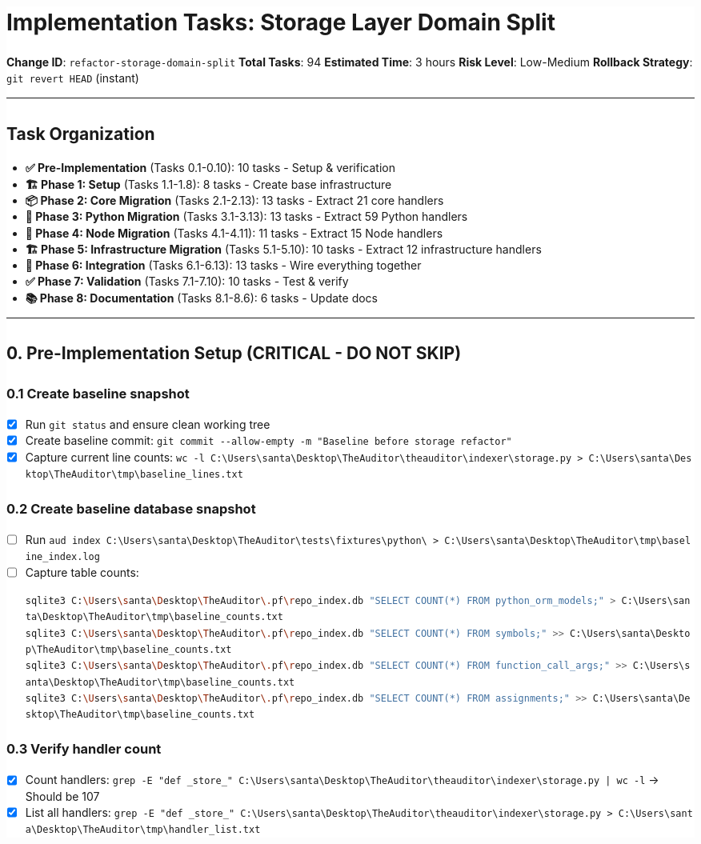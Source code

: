 # Implementation Tasks: Storage Layer Domain Split

**Change ID**: `refactor-storage-domain-split`
**Total Tasks**: 94
**Estimated Time**: 3 hours
**Risk Level**: Low-Medium
**Rollback Strategy**: `git revert HEAD` (instant)

---

## Task Organization

- **✅ Pre-Implementation** (Tasks 0.1-0.10): 10 tasks - Setup & verification
- **🏗️ Phase 1: Setup** (Tasks 1.1-1.8): 8 tasks - Create base infrastructure
- **📦 Phase 2: Core Migration** (Tasks 2.1-2.13): 13 tasks - Extract 21 core handlers
- **🐍 Phase 3: Python Migration** (Tasks 3.1-3.13): 13 tasks - Extract 59 Python handlers
- **📘 Phase 4: Node Migration** (Tasks 4.1-4.11): 11 tasks - Extract 15 Node handlers
- **🏗️ Phase 5: Infrastructure Migration** (Tasks 5.1-5.10): 10 tasks - Extract 12 infrastructure handlers
- **🔗 Phase 6: Integration** (Tasks 6.1-6.13): 13 tasks - Wire everything together
- **✅ Phase 7: Validation** (Tasks 7.1-7.10): 10 tasks - Test & verify
- **📚 Phase 8: Documentation** (Tasks 8.1-8.6): 6 tasks - Update docs

---

## 0. Pre-Implementation Setup (CRITICAL - DO NOT SKIP)

### 0.1 Create baseline snapshot
- [x] Run `git status` and ensure clean working tree
- [x] Create baseline commit: `git commit --allow-empty -m "Baseline before storage refactor"`
- [x] Capture current line counts: `wc -l C:\Users\santa\Desktop\TheAuditor\theauditor\indexer\storage.py > C:\Users\santa\Desktop\TheAuditor\tmp\baseline_lines.txt`

### 0.2 Create baseline database snapshot
- [ ] Run `aud index C:\Users\santa\Desktop\TheAuditor\tests\fixtures\python\ > C:\Users\santa\Desktop\TheAuditor\tmp\baseline_index.log`
- [ ] Capture table counts:
  ```bash
  sqlite3 C:\Users\santa\Desktop\TheAuditor\.pf\repo_index.db "SELECT COUNT(*) FROM python_orm_models;" > C:\Users\santa\Desktop\TheAuditor\tmp\baseline_counts.txt
  sqlite3 C:\Users\santa\Desktop\TheAuditor\.pf\repo_index.db "SELECT COUNT(*) FROM symbols;" >> C:\Users\santa\Desktop\TheAuditor\tmp\baseline_counts.txt
  sqlite3 C:\Users\santa\Desktop\TheAuditor\.pf\repo_index.db "SELECT COUNT(*) FROM function_call_args;" >> C:\Users\santa\Desktop\TheAuditor\tmp\baseline_counts.txt
  sqlite3 C:\Users\santa\Desktop\TheAuditor\.pf\repo_index.db "SELECT COUNT(*) FROM assignments;" >> C:\Users\santa\Desktop\TheAuditor\tmp\baseline_counts.txt
  ```

### 0.3 Verify handler count
- [x] Count handlers: `grep -E "def _store_" C:\Users\santa\Desktop\TheAuditor\theauditor\indexer\storage.py | wc -l` → Should be 107
- [x] List all handlers: `grep -E "def _store_" C:\Users\santa\Desktop\TheAuditor\theauditor\indexer\storage.py > C:\Users\santa\Desktop\TheAuditor\tmp\handler_list.txt`
